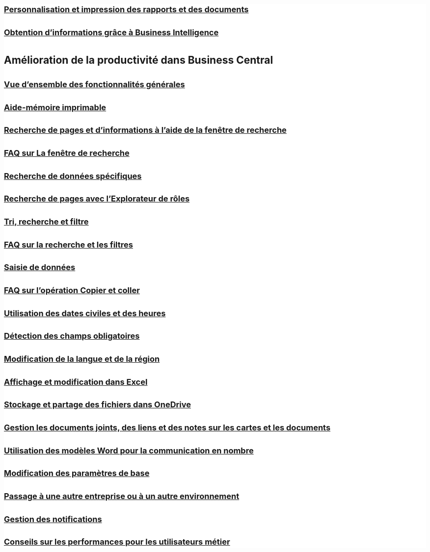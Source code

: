 ### [Personnalisation et impression des rapports et des documents](quick-start-reports-and-documents.md)
### [Obtention d’informations grâce à Business Intelligence](quick-start-business-intelligence.md)


## Amélioration de la productivité dans Business Central
### [Vue d’ensemble des fonctionnalités générales](ui-work-product.md)
### [Aide-mémoire imprimable](ui-work-product.md#cheatsheet)
### [Recherche de pages et d’informations à l’aide de la fenêtre de recherche](ui-search.md)
### [FAQ sur La fenêtre de recherche](ui-search-faq.md)
### [Recherche de données spécifiques](ui-search-data.md)
### [Recherche de pages avec l’Explorateur de rôles](ui-role-explorer.md)
### [Tri, recherche et filtre](ui-enter-criteria-filters.md)
### [FAQ sur la recherche et les filtres](ui-search-filter-faq.yml)
### [Saisie de données](ui-enter-data.md)
### [FAQ sur l’opération Copier et coller](faq-copy-paste.yml)
### [Utilisation des dates civiles et des heures](ui-enter-date-ranges.md)
### [Détection des champs obligatoires](ui-mandatory-fields.md)
### [Modification de la langue et de la région](about-locale-language.md)
### [Affichage et modification dans Excel](across-work-with-excel.md)
### [Stockage et partage des fichiers dans OneDrive](across-share-onedrive.md)
### [Gestion les documents joints, des liens et des notes sur les cartes et les documents](ui-how-add-link-to-record.md)
### [Utilisation des modèles Word pour la communication en nombre](ui-mail-merge.md)
### [Modification des paramètres de base](ui-change-basic-settings.md)
### [Passage à une autre entreprise ou à un autre environnement](ui-organization-switch.md)
### [Gestion des notifications](ui-smart-notifications.md)
### [Conseils sur les performances pour les utilisateurs métier](/dynamics365/business-central/dev-itpro/performance/performance-users?toc=/dynamics365/business-central/toc.json)
